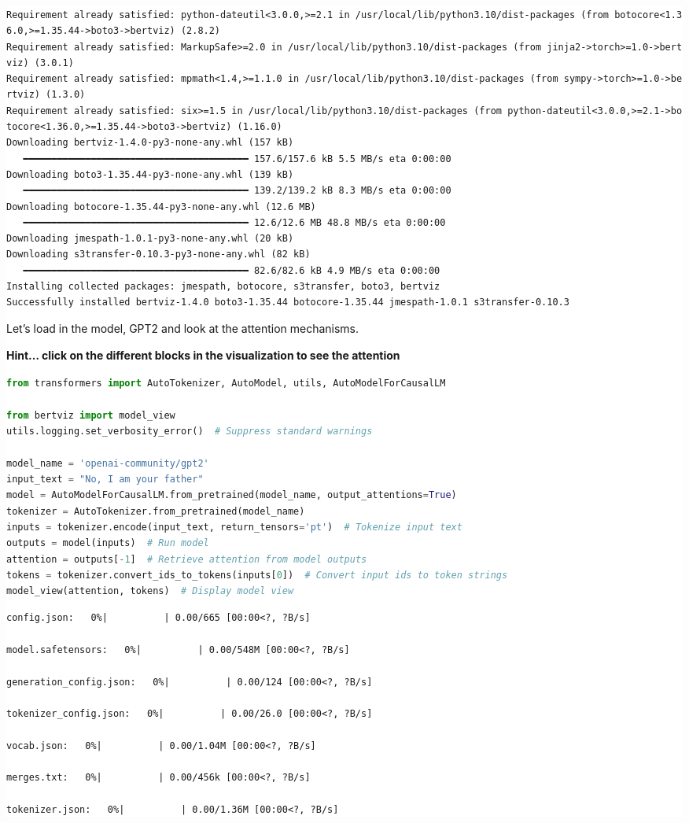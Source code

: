     Requirement already satisfied: python-dateutil<3.0.0,>=2.1 in /usr/local/lib/python3.10/dist-packages (from botocore<1.36.0,>=1.35.44->boto3->bertviz) (2.8.2)
    Requirement already satisfied: MarkupSafe>=2.0 in /usr/local/lib/python3.10/dist-packages (from jinja2->torch>=1.0->bertviz) (3.0.1)
    Requirement already satisfied: mpmath<1.4,>=1.1.0 in /usr/local/lib/python3.10/dist-packages (from sympy->torch>=1.0->bertviz) (1.3.0)
    Requirement already satisfied: six>=1.5 in /usr/local/lib/python3.10/dist-packages (from python-dateutil<3.0.0,>=2.1->botocore<1.36.0,>=1.35.44->boto3->bertviz) (1.16.0)
    Downloading bertviz-1.4.0-py3-none-any.whl (157 kB)
       ━━━━━━━━━━━━━━━━━━━━━━━━━━━━━━━━━━━━━━━━ 157.6/157.6 kB 5.5 MB/s eta 0:00:00
    Downloading boto3-1.35.44-py3-none-any.whl (139 kB)
       ━━━━━━━━━━━━━━━━━━━━━━━━━━━━━━━━━━━━━━━━ 139.2/139.2 kB 8.3 MB/s eta 0:00:00
    Downloading botocore-1.35.44-py3-none-any.whl (12.6 MB)
       ━━━━━━━━━━━━━━━━━━━━━━━━━━━━━━━━━━━━━━━━ 12.6/12.6 MB 48.8 MB/s eta 0:00:00
    Downloading jmespath-1.0.1-py3-none-any.whl (20 kB)
    Downloading s3transfer-0.10.3-py3-none-any.whl (82 kB)
       ━━━━━━━━━━━━━━━━━━━━━━━━━━━━━━━━━━━━━━━━ 82.6/82.6 kB 4.9 MB/s eta 0:00:00
    Installing collected packages: jmespath, botocore, s3transfer, boto3, bertviz
    Successfully installed bertviz-1.4.0 boto3-1.35.44 botocore-1.35.44 jmespath-1.0.1 s3transfer-0.10.3

Let’s load in the model, GPT2 and look at the attention mechanisms.

**Hint… click on the different blocks in the visualization to see the
attention**

``` python
from transformers import AutoTokenizer, AutoModel, utils, AutoModelForCausalLM

from bertviz import model_view
utils.logging.set_verbosity_error()  # Suppress standard warnings

model_name = 'openai-community/gpt2'
input_text = "No, I am your father"
model = AutoModelForCausalLM.from_pretrained(model_name, output_attentions=True)
tokenizer = AutoTokenizer.from_pretrained(model_name)
inputs = tokenizer.encode(input_text, return_tensors='pt')  # Tokenize input text
outputs = model(inputs)  # Run model
attention = outputs[-1]  # Retrieve attention from model outputs
tokens = tokenizer.convert_ids_to_tokens(inputs[0])  # Convert input ids to token strings
model_view(attention, tokens)  # Display model view
```

    config.json:   0%|          | 0.00/665 [00:00<?, ?B/s]

    model.safetensors:   0%|          | 0.00/548M [00:00<?, ?B/s]

    generation_config.json:   0%|          | 0.00/124 [00:00<?, ?B/s]

    tokenizer_config.json:   0%|          | 0.00/26.0 [00:00<?, ?B/s]

    vocab.json:   0%|          | 0.00/1.04M [00:00<?, ?B/s]

    merges.txt:   0%|          | 0.00/456k [00:00<?, ?B/s]

    tokenizer.json:   0%|          | 0.00/1.36M [00:00<?, ?B/s]
